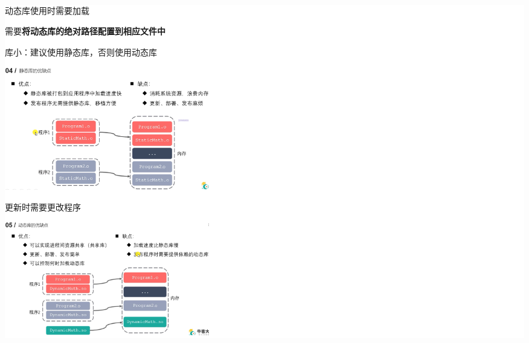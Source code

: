 动态库使用时需要加载

需要**将动态库的绝对路径配置到相应文件中**





库小：建议使用静态库，否则使用动态库



<img src="assets/image-20230815204333826.png" alt="image-20230815204333826" style="zoom:33%;" />

更新时需要更改程序

<img src="assets/image-20230815204707882.png" alt="image-20230815204707882" style="zoom:33%;" />

